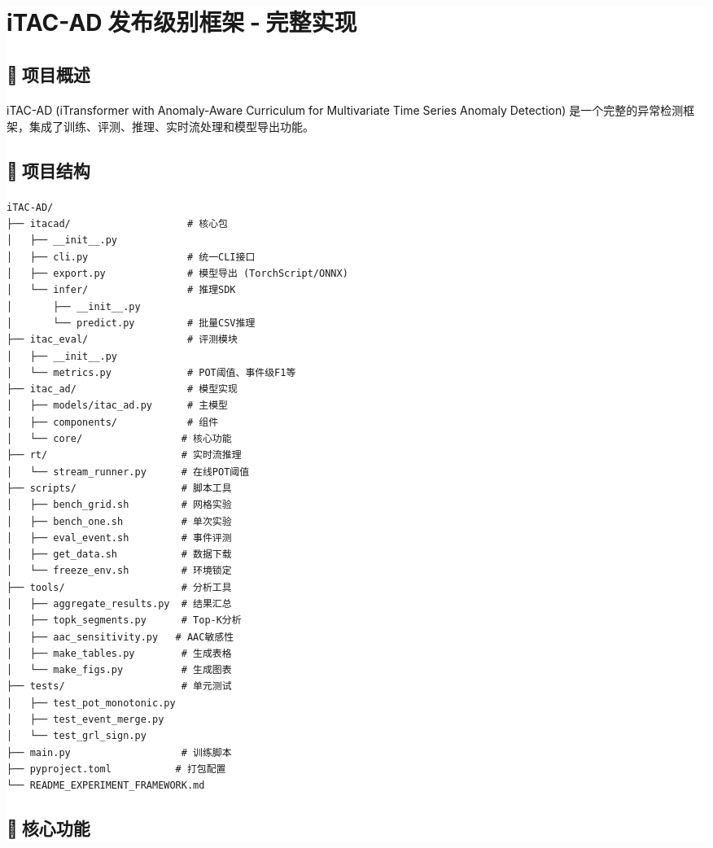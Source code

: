 # iTAC-AD 发布级别框架 - 完整实现

## 🎯 项目概述

iTAC-AD (iTransformer with Anomaly-Aware Curriculum for Multivariate Time Series Anomaly Detection) 是一个完整的异常检测框架，集成了训练、评测、推理、实时流处理和模型导出功能。

## 📁 项目结构

```
iTAC-AD/
├── itacad/                    # 核心包
│   ├── __init__.py
│   ├── cli.py                 # 统一CLI接口
│   ├── export.py              # 模型导出 (TorchScript/ONNX)
│   └── infer/                 # 推理SDK
│       ├── __init__.py
│       └── predict.py         # 批量CSV推理
├── itac_eval/                 # 评测模块
│   ├── __init__.py
│   └── metrics.py             # POT阈值、事件级F1等
├── itac_ad/                   # 模型实现
│   ├── models/itac_ad.py      # 主模型
│   ├── components/            # 组件
│   └── core/                 # 核心功能
├── rt/                       # 实时流推理
│   └── stream_runner.py      # 在线POT阈值
├── scripts/                  # 脚本工具
│   ├── bench_grid.sh         # 网格实验
│   ├── bench_one.sh          # 单次实验
│   ├── eval_event.sh         # 事件评测
│   ├── get_data.sh           # 数据下载
│   └── freeze_env.sh         # 环境锁定
├── tools/                    # 分析工具
│   ├── aggregate_results.py  # 结果汇总
│   ├── topk_segments.py      # Top-K分析
│   ├── aac_sensitivity.py   # AAC敏感性
│   ├── make_tables.py        # 生成表格
│   └── make_figs.py          # 生成图表
├── tests/                    # 单元测试
│   ├── test_pot_monotonic.py
│   ├── test_event_merge.py
│   └── test_grl_sign.py
├── main.py                   # 训练脚本
├── pyproject.toml           # 打包配置
└── README_EXPERIMENT_FRAMEWORK.md
```

## 🚀 核心功能
